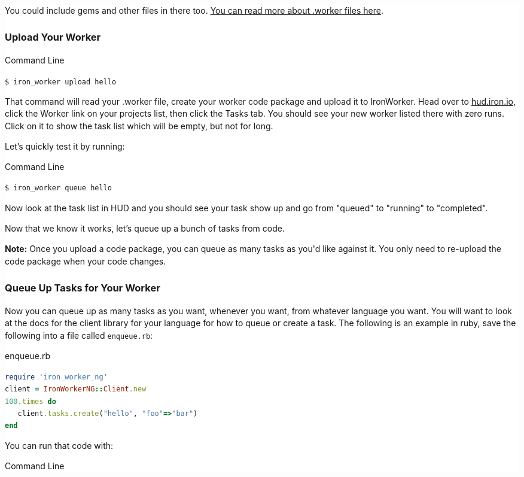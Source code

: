 You could include gems and other files in there too. [You can read more about .worker files here](/worker/reference/dotworker/).

<h3 id="upload_your_worker">Upload Your Worker</h3>

<figcaption><span>Command Line</span></figcaption>


```sh
$ iron_worker upload hello
```

That command will read your .worker file, create your worker code package and upload it to IronWorker.
Head over to [hud.iron.io](https://hud.iron.io), click the Worker link on your projects list, then click the Tasks tab.
You should see your new worker listed there with zero runs.
Click on it to show the task list which will be empty, but not for long.

Let’s quickly test it by running:

<figcaption><span>Command Line</span></figcaption>


```sh
$ iron_worker queue hello
```

Now look at the task list in HUD and you should see your task show up and go from "queued" to "running" to "completed".

Now that we know it works, let’s queue up a bunch of tasks from code.

<div class="alert">
<p><strong>Note:</strong> Once you upload a code package, you can queue as many tasks as you'd like against it.
You only need to re-upload the code package when your code changes.</p>
</div>

<h3 id="queue_up_tasks_for_your_worker">Queue Up Tasks for Your Worker</h3>

Now you can queue up as many tasks as you want, whenever you want, from whatever language you want.
You will want to look at the docs for the client library for your language for how to queue or create a task.
The following is an example in ruby, save the following into a file called `enqueue.rb`:

<figcaption><span>enqueue.rb</span></figcaption>

```ruby
require 'iron_worker_ng'
client = IronWorkerNG::Client.new
100.times do
   client.tasks.create("hello", "foo"=>"bar")
end
```

You can run that code with:

<figcaption><span>Command Line</span></figcaption>

